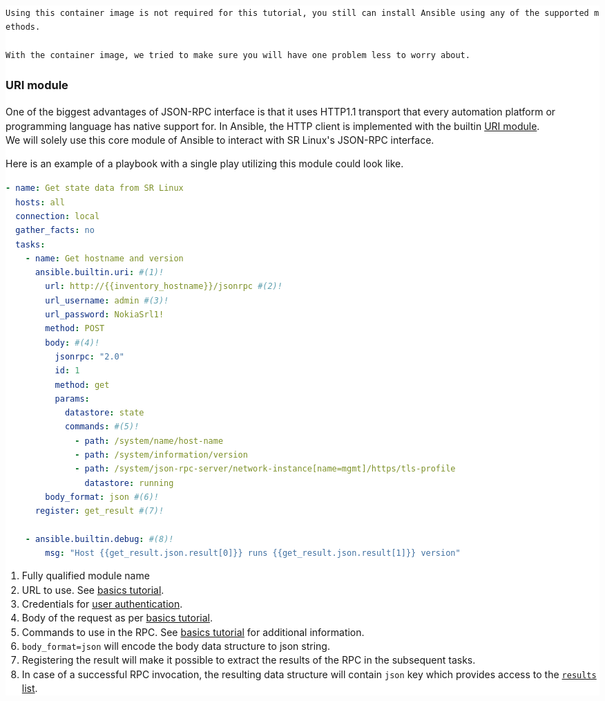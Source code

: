     Using this container image is not required for this tutorial, you still can install Ansible using any of the supported methods.

    With the container image, we tried to make sure you will have one problem less to worry about.

### URI module

One of the biggest advantages of JSON-RPC interface is that it uses HTTP1.1 transport that every automation platform or programming language has native support for. In Ansible, the HTTP client is implemented with the builtin [URI module][ansible-uri-doc].  
We will solely use this core module of Ansible to interact with SR Linux's JSON-RPC interface.

Here is an example of a playbook with a single play utilizing this module could look like.

```yaml
- name: Get state data from SR Linux
  hosts: all
  connection: local
  gather_facts: no
  tasks:
    - name: Get hostname and version
      ansible.builtin.uri: #(1)!
        url: http://{{inventory_hostname}}/jsonrpc #(2)!
        url_username: admin #(3)!
        url_password: NokiaSrl1!
        method: POST
        body: #(4)!
          jsonrpc: "2.0"
          id: 1
          method: get
          params:
            datastore: state
            commands: #(5)!
              - path: /system/name/host-name
              - path: /system/information/version
              - path: /system/json-rpc-server/network-instance[name=mgmt]/https/tls-profile
                datastore: running
        body_format: json #(6)!
      register: get_result #(7)!

    - ansible.builtin.debug: #(8)!
        msg: "Host {{get_result.json.result[0]}} runs {{get_result.json.result[1]}} version"
```

1. Fully qualified module name
2. URL to use. See [basics tutorial](basics.md#configuring-json-rpc).
3. Credentials for [user authentication](basics.md#authentication).
4. Body of the request as per [basics tutorial](basics.md#requestresponse-structure).
5. Commands to use in the RPC. See [basics tutorial](basics.md#get) for additional information.
6. `body_format=json` will encode the body data structure to json string.
7. Registering the result will make it possible to extract the results of the RPC in the subsequent tasks.
8. In case of a successful RPC invocation, the resulting data structure will contain `json` key which provides access to the [`results` list](basics.md#__tabbed_4_2).


[rd-linkedin]: https://linkedin.com/in/rdodin
[rd-twitter]: https://twitter.com/ntdvps
[lab]: https://github.com/srl-labs/jsonrpc-ansible
[json-cfg-guide]: https://documentation.nokia.com/srlinux/22-6/SR_Linux_Book_Files/Configuration_Basics_Guide/configb-mgmt_servers.html#ai9ep6mg7n
[json-mgmt-guide]: https://documentation.nokia.com/srlinux/22-6/SR_Linux_Book_Files/SysMgmt_Guide/json-interface.html
[srlinux-container]: https://github.com/nokia/srlinux-container-image
[clab-install]: https://containerlab.dev/install/
[ansible-uri-doc]: https://docs.ansible.com/ansible/6/collections/ansible/builtin/uri_module.html
[ansible-install]: https://docs.ansible.com/ansible/6/installation_guide/index.html
[twitter-share]: https://twitter.com/ntdvps/status/1600920062214688768
[linkedin-share]: https://www.linkedin.com/feed/update/urn:li:activity:7006686238267039745/
[^1]: the following versions have been used to create this tutorial. The newer versions might work; please pin the version to the mentioned ones if they don't.
[^2]: Or home-grown automation tools leveraging some general purpose programming language.
[grpc-coll]: https://galaxy.ansible.com/nokia/grpc
[^3]: The library does not allow to use unsecured gRPC transport nor it allows to skip certificate validation process.
[lab-file]: https://github.com/srl-labs/jsonrpc-ansible/blob/main/lab.clab.yml
[ansible-inventory]: https://docs.ansible.com/ansible/latest//inventory_guide/